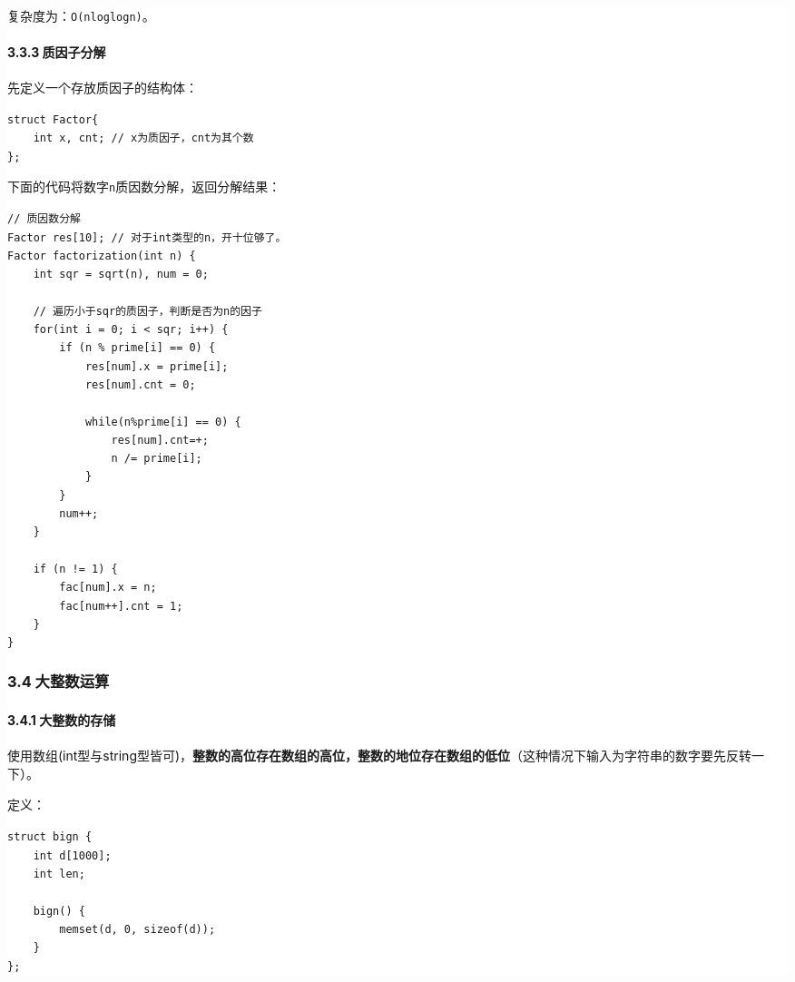 复杂度为：`O(nloglogn)`。

#### 3.3.3 质因子分解

先定义一个存放质因子的结构体：

```
struct Factor{
	int x, cnt; // x为质因子，cnt为其个数
};
```

下面的代码将数字`n`质因数分解，返回分解结果：

```
// 质因数分解
Factor res[10]; // 对于int类型的n，开十位够了。
Factor factorization(int n) {
	int sqr = sqrt(n), num = 0;
	
	// 遍历小于sqr的质因子，判断是否为n的因子
	for(int i = 0; i < sqr; i++) {
		if (n % prime[i] == 0) {
			res[num].x = prime[i];
            res[num].cnt = 0;
            
            while(n%prime[i] == 0) {
            	res[num].cnt=+;
            	n /= prime[i];
            }
		}
		num++;
	}
	
	if (n != 1) {
		fac[num].x = n;
		fac[num++].cnt = 1;
	}
}
```

### 3.4 大整数运算

#### 3.4.1 大整数的存储

使用数组(int型与string型皆可)，**整数的高位存在数组的高位，整数的地位存在数组的低位**（这种情况下输入为字符串的数字要先反转一下）。

定义：

```
struct bign {
	int d[1000];
	int len;
	
	bign() {
		memset(d, 0, sizeof(d));
	}
};
```
